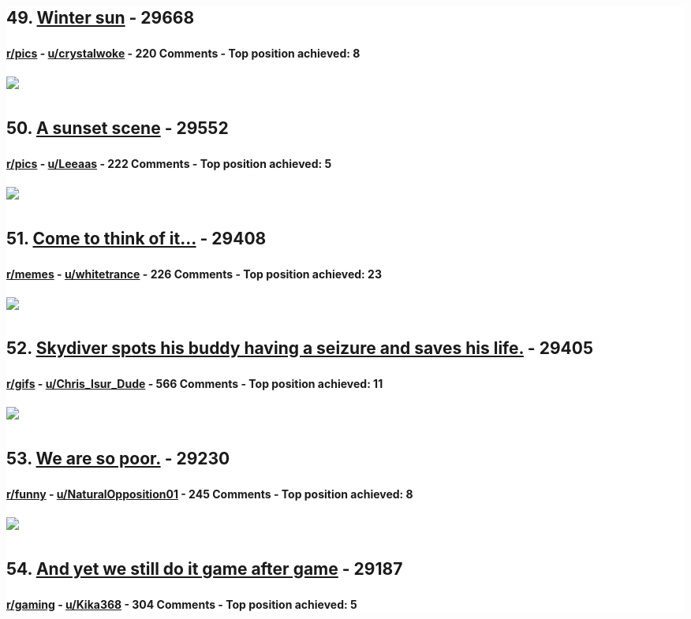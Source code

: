 ## 49. [Winter sun](http://reddit.com/r/pics/comments/9xwkf3/winter_sun/) - 29668
#### [r/pics](http://reddit.com/r/pics) - [u/crystalwoke](http://reddit.com/u/crystalwoke) - 220 Comments - Top position achieved: 8

<a href="https://i.redd.it/vb9n2ktjdwy11.jpg"><img src="https://a.thumbs.redditmedia.com/1grFkLy---wGcNO_AaJf1qVPf1x_82ynx5KizBpSs60.jpg"></img></a>

## 50. [A sunset scene](http://reddit.com/r/pics/comments/9xvr95/a_sunset_scene/) - 29552
#### [r/pics](http://reddit.com/r/pics) - [u/Leeaas](http://reddit.com/u/Leeaas) - 222 Comments - Top position achieved: 5

<a href="https://i.imgur.com/8H8ZjXs.jpg"><img src="https://a.thumbs.redditmedia.com/SZB83_5Xa3zmJItv_PPhkte6Iy_3nlEBV6RkIutGFL4.jpg"></img></a>

## 51. [Come to think of it...](http://reddit.com/r/memes/comments/9xxg7p/come_to_think_of_it/) - 29408
#### [r/memes](http://reddit.com/r/memes) - [u/whitetrance](http://reddit.com/u/whitetrance) - 226 Comments - Top position achieved: 23

<a href="https://i.redd.it/vxc0idngzwy11.jpg"><img src="https://b.thumbs.redditmedia.com/nTwDEnHgdZIgS-zy1fLsnCpo5ABCuzfnrdzB6kxh5XU.jpg"></img></a>

## 52. [Skydiver spots his buddy having a seizure and saves his life.](http://reddit.com/r/gifs/comments/9xsf4w/skydiver_spots_his_buddy_having_a_seizure_and/) - 29405
#### [r/gifs](http://reddit.com/r/gifs) - [u/Chris_Isur_Dude](http://reddit.com/u/Chris_Isur_Dude) - 566 Comments - Top position achieved: 11

<a href="https://v.redd.it/tdg985vmqsy11"><img src="https://a.thumbs.redditmedia.com/T48WxkY937gBFCily_x_y7P-KQD4X0HazftJoNEf3r8.jpg"></img></a>

## 53. [We are so poor.](http://reddit.com/r/funny/comments/9xuly6/we_are_so_poor/) - 29230
#### [r/funny](http://reddit.com/r/funny) - [u/NaturalOpposition01](http://reddit.com/u/NaturalOpposition01) - 245 Comments - Top position achieved: 8

<a href="https://i.redd.it/oz3p42v9huy11.jpg"><img src="https://b.thumbs.redditmedia.com/ZjavfVEVDy8-NMao6v1JzbaECbza24Y28Jl1CH2AOXg.jpg"></img></a>

## 54. [And yet we still do it game after game](http://reddit.com/r/gaming/comments/9xyesz/and_yet_we_still_do_it_game_after_game/) - 29187
#### [r/gaming](http://reddit.com/r/gaming) - [u/Kika368](http://reddit.com/u/Kika368) - 304 Comments - Top position achieved: 5

